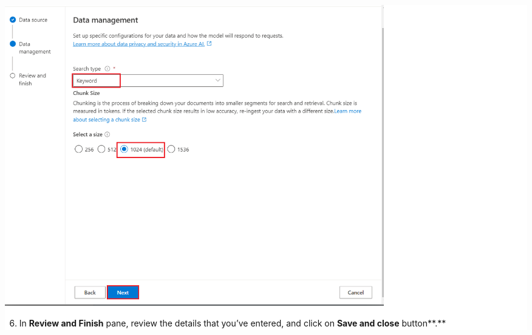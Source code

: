 <img src="./media/image114.png" style="width:6.5in;height:5.15833in" />

6.  In **Review and Finish** pane, review the details that you’ve
    entered, and click on **Save and close** button**.**
